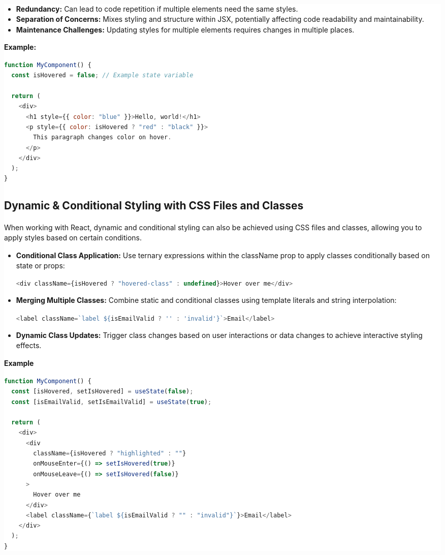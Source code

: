 - **Redundancy:** Can lead to code repetition if multiple elements need the same styles.
- **Separation of Concerns:** Mixes styling and structure within JSX, potentially affecting code readability and maintainability.
- **Maintenance Challenges:** Updating styles for multiple elements requires changes in multiple places.

**Example:**

```javascript
function MyComponent() {
  const isHovered = false; // Example state variable

  return (
    <div>
      <h1 style={{ color: "blue" }}>Hello, world!</h1>
      <p style={{ color: isHovered ? "red" : "black" }}>
        This paragraph changes color on hover.
      </p>
    </div>
  );
}
```

## Dynamic & Conditional Styling with CSS Files and Classes

When working with React, dynamic and conditional styling can also be achieved using CSS files and classes, allowing you to apply styles based on certain conditions.

- **Conditional Class Application:** Use ternary expressions within the className prop to apply classes conditionally based on state or props:
  ```javascript
  <div className={isHovered ? "hovered-class" : undefined}>Hover over me</div>
  ```
- **Merging Multiple Classes:** Combine static and conditional classes using template literals and string interpolation:
  ```javascript
  <label className=`label ${isEmailValid ? '' : 'invalid'}`>Email</label>
  ```
- **Dynamic Class Updates:** Trigger class changes based on user interactions or data changes to achieve interactive styling effects.

**Example**

```javascript
function MyComponent() {
  const [isHovered, setIsHovered] = useState(false);
  const [isEmailValid, setIsEmailValid] = useState(true);

  return (
    <div>
      <div
        className={isHovered ? "highlighted" : ""}
        onMouseEnter={() => setIsHovered(true)}
        onMouseLeave={() => setIsHovered(false)}
      >
        Hover over me
      </div>
      <label className={`label ${isEmailValid ? "" : "invalid"}`}>Email</label>
    </div>
  );
}
```
